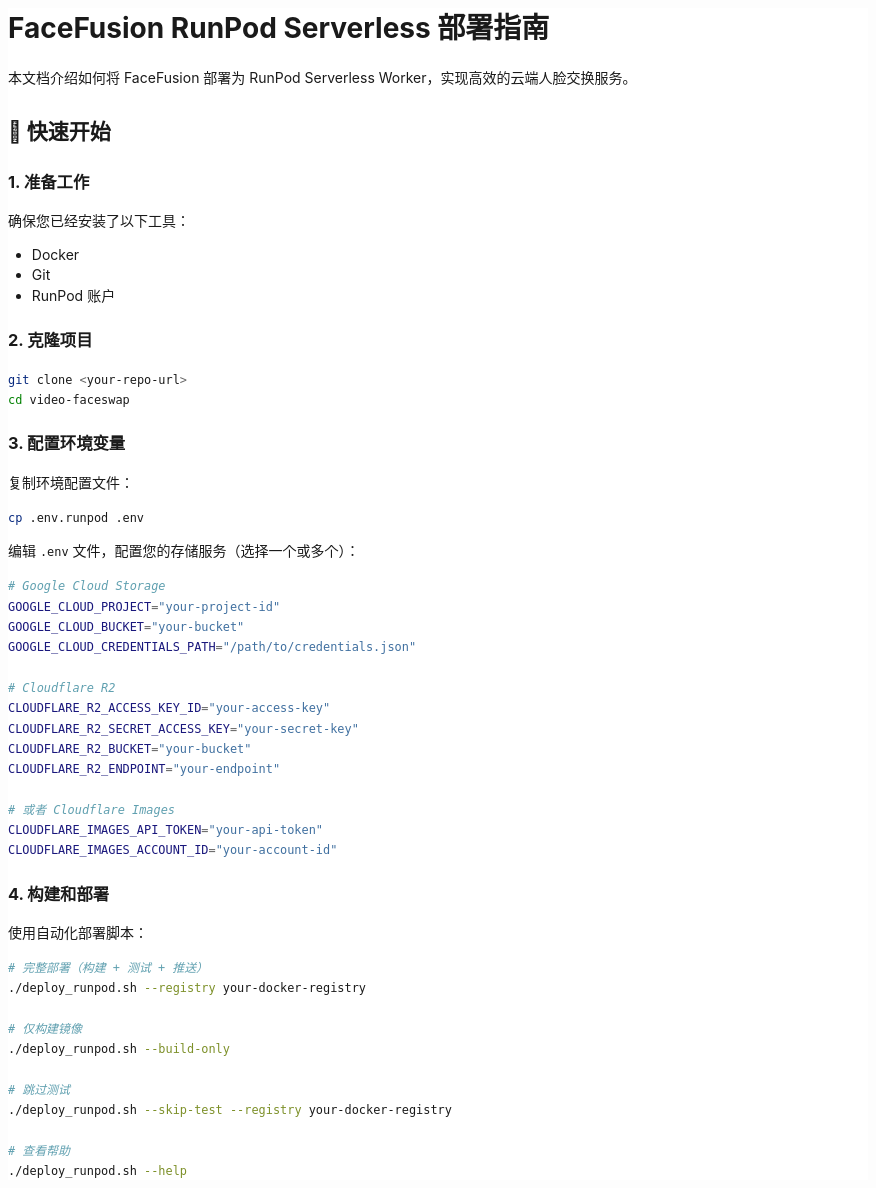 # FaceFusion RunPod Serverless 部署指南

本文档介绍如何将 FaceFusion 部署为 RunPod Serverless Worker，实现高效的云端人脸交换服务。

## 🚀 快速开始

### 1. 准备工作

确保您已经安装了以下工具：
- Docker
- Git
- RunPod 账户

### 2. 克隆项目

```bash
git clone <your-repo-url>
cd video-faceswap
```

### 3. 配置环境变量

复制环境配置文件：
```bash
cp .env.runpod .env
```

编辑 `.env` 文件，配置您的存储服务（选择一个或多个）：

```bash
# Google Cloud Storage
GOOGLE_CLOUD_PROJECT="your-project-id"
GOOGLE_CLOUD_BUCKET="your-bucket"
GOOGLE_CLOUD_CREDENTIALS_PATH="/path/to/credentials.json"

# Cloudflare R2
CLOUDFLARE_R2_ACCESS_KEY_ID="your-access-key"
CLOUDFLARE_R2_SECRET_ACCESS_KEY="your-secret-key"
CLOUDFLARE_R2_BUCKET="your-bucket"
CLOUDFLARE_R2_ENDPOINT="your-endpoint"

# 或者 Cloudflare Images
CLOUDFLARE_IMAGES_API_TOKEN="your-api-token"
CLOUDFLARE_IMAGES_ACCOUNT_ID="your-account-id"
```

### 4. 构建和部署

使用自动化部署脚本：

```bash
# 完整部署（构建 + 测试 + 推送）
./deploy_runpod.sh --registry your-docker-registry

# 仅构建镜像
./deploy_runpod.sh --build-only

# 跳过测试
./deploy_runpod.sh --skip-test --registry your-docker-registry

# 查看帮助
./deploy_runpod.sh --help
```

